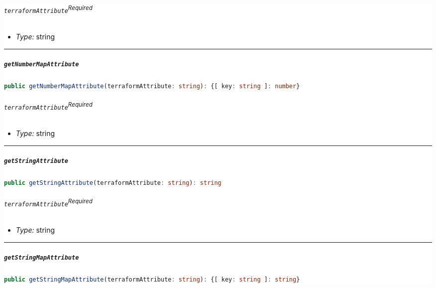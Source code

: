 ###### `terraformAttribute`<sup>Required</sup> <a name="terraformAttribute" id="rhizo-co-terraform-provider-oci.dataOciKmsReplicationStatus.DataOciKmsReplicationStatusReplicaDetailsOutputReference.getNumberListAttribute.parameter.terraformAttribute"></a>

- *Type:* string

---

##### `getNumberMapAttribute` <a name="getNumberMapAttribute" id="rhizo-co-terraform-provider-oci.dataOciKmsReplicationStatus.DataOciKmsReplicationStatusReplicaDetailsOutputReference.getNumberMapAttribute"></a>

```typescript
public getNumberMapAttribute(terraformAttribute: string): {[ key: string ]: number}
```

###### `terraformAttribute`<sup>Required</sup> <a name="terraformAttribute" id="rhizo-co-terraform-provider-oci.dataOciKmsReplicationStatus.DataOciKmsReplicationStatusReplicaDetailsOutputReference.getNumberMapAttribute.parameter.terraformAttribute"></a>

- *Type:* string

---

##### `getStringAttribute` <a name="getStringAttribute" id="rhizo-co-terraform-provider-oci.dataOciKmsReplicationStatus.DataOciKmsReplicationStatusReplicaDetailsOutputReference.getStringAttribute"></a>

```typescript
public getStringAttribute(terraformAttribute: string): string
```

###### `terraformAttribute`<sup>Required</sup> <a name="terraformAttribute" id="rhizo-co-terraform-provider-oci.dataOciKmsReplicationStatus.DataOciKmsReplicationStatusReplicaDetailsOutputReference.getStringAttribute.parameter.terraformAttribute"></a>

- *Type:* string

---

##### `getStringMapAttribute` <a name="getStringMapAttribute" id="rhizo-co-terraform-provider-oci.dataOciKmsReplicationStatus.DataOciKmsReplicationStatusReplicaDetailsOutputReference.getStringMapAttribute"></a>

```typescript
public getStringMapAttribute(terraformAttribute: string): {[ key: string ]: string}
```
